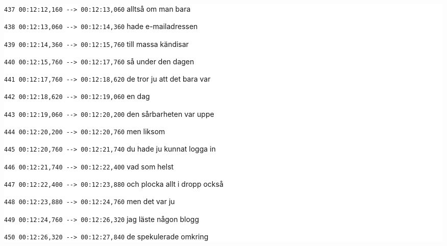 

`437 00:12:12,160 --> 00:12:13,060`
alltså om man bara



`438 00:12:13,060 --> 00:12:14,360`
hade e-mailadressen



`439 00:12:14,360 --> 00:12:15,760`
till massa kändisar



`440 00:12:15,760 --> 00:12:17,760`
så under den dagen



`441 00:12:17,760 --> 00:12:18,620`
de tror ju att det bara var



`442 00:12:18,620 --> 00:12:19,060`
en dag



`443 00:12:19,060 --> 00:12:20,200`
den sårbarheten var uppe



`444 00:12:20,200 --> 00:12:20,760`
men liksom



`445 00:12:20,760 --> 00:12:21,740`
du hade ju kunnat logga in



`446 00:12:21,740 --> 00:12:22,400`
vad som helst



`447 00:12:22,400 --> 00:12:23,880`
och plocka allt i dropp också



`448 00:12:23,880 --> 00:12:24,760`
men det var ju



`449 00:12:24,760 --> 00:12:26,320`
jag läste någon blogg



`450 00:12:26,320 --> 00:12:27,840`
de spekulerade omkring
